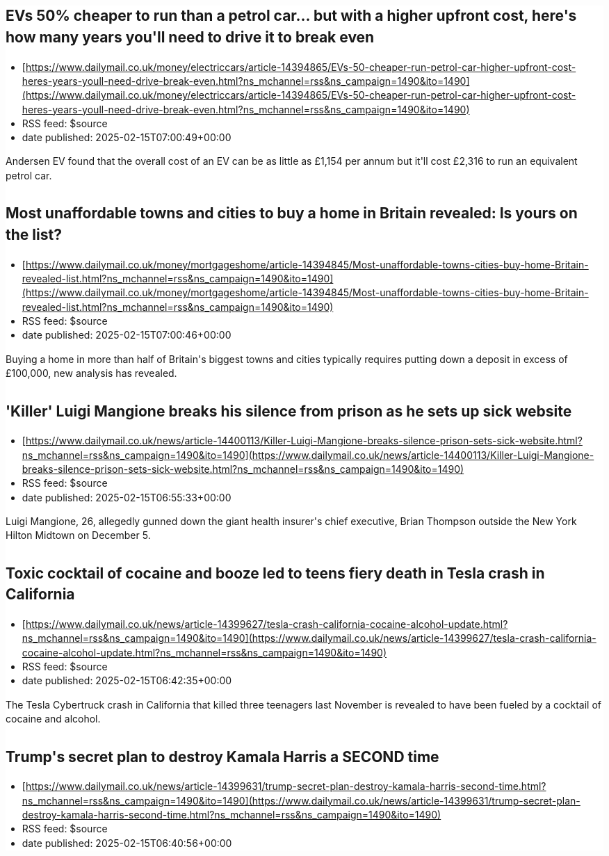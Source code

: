 ## EVs 50% cheaper to run than a petrol car... but with a higher upfront cost, here's how many years you'll need to drive it to break even
 - [https://www.dailymail.co.uk/money/electriccars/article-14394865/EVs-50-cheaper-run-petrol-car-higher-upfront-cost-heres-years-youll-need-drive-break-even.html?ns_mchannel=rss&ns_campaign=1490&ito=1490](https://www.dailymail.co.uk/money/electriccars/article-14394865/EVs-50-cheaper-run-petrol-car-higher-upfront-cost-heres-years-youll-need-drive-break-even.html?ns_mchannel=rss&ns_campaign=1490&ito=1490)
 - RSS feed: $source
 - date published: 2025-02-15T07:00:49+00:00

Andersen EV found that the overall cost of an EV can be as little as £1,154 per annum but it'll cost £2,316 to run an equivalent petrol car.

## Most unaffordable towns and cities to buy a home in Britain revealed: Is yours on the list?
 - [https://www.dailymail.co.uk/money/mortgageshome/article-14394845/Most-unaffordable-towns-cities-buy-home-Britain-revealed-list.html?ns_mchannel=rss&ns_campaign=1490&ito=1490](https://www.dailymail.co.uk/money/mortgageshome/article-14394845/Most-unaffordable-towns-cities-buy-home-Britain-revealed-list.html?ns_mchannel=rss&ns_campaign=1490&ito=1490)
 - RSS feed: $source
 - date published: 2025-02-15T07:00:46+00:00

Buying a home in more than half of Britain's biggest towns and cities typically requires putting down a deposit in excess of £100,000, new analysis has revealed.

## 'Killer' Luigi Mangione breaks his silence from prison as he sets up sick website
 - [https://www.dailymail.co.uk/news/article-14400113/Killer-Luigi-Mangione-breaks-silence-prison-sets-sick-website.html?ns_mchannel=rss&ns_campaign=1490&ito=1490](https://www.dailymail.co.uk/news/article-14400113/Killer-Luigi-Mangione-breaks-silence-prison-sets-sick-website.html?ns_mchannel=rss&ns_campaign=1490&ito=1490)
 - RSS feed: $source
 - date published: 2025-02-15T06:55:33+00:00

Luigi Mangione, 26, allegedly gunned down the giant health insurer's chief executive, Brian Thompson outside the New York Hilton Midtown on December 5.

## Toxic cocktail of cocaine and booze led to teens fiery death in Tesla crash in California
 - [https://www.dailymail.co.uk/news/article-14399627/tesla-crash-california-cocaine-alcohol-update.html?ns_mchannel=rss&ns_campaign=1490&ito=1490](https://www.dailymail.co.uk/news/article-14399627/tesla-crash-california-cocaine-alcohol-update.html?ns_mchannel=rss&ns_campaign=1490&ito=1490)
 - RSS feed: $source
 - date published: 2025-02-15T06:42:35+00:00

The Tesla Cybertruck crash in California that killed three teenagers last November is revealed to have been fueled by a cocktail of cocaine and alcohol.

## Trump's secret plan to destroy Kamala Harris a SECOND time
 - [https://www.dailymail.co.uk/news/article-14399631/trump-secret-plan-destroy-kamala-harris-second-time.html?ns_mchannel=rss&ns_campaign=1490&ito=1490](https://www.dailymail.co.uk/news/article-14399631/trump-secret-plan-destroy-kamala-harris-second-time.html?ns_mchannel=rss&ns_campaign=1490&ito=1490)
 - RSS feed: $source
 - date published: 2025-02-15T06:40:56+00:00
